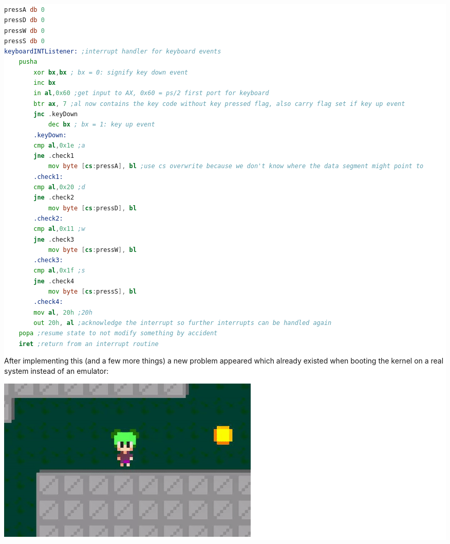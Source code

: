 ```asm
pressA db 0
pressD db 0
pressW db 0
pressS db 0
keyboardINTListener: ;interrupt handler for keyboard events
	pusha	
		xor bx,bx ; bx = 0: signify key down event
		inc bx
		in al,0x60 ;get input to AX, 0x60 = ps/2 first port for keyboard
		btr ax, 7 ;al now contains the key code without key pressed flag, also carry flag set if key up event
		jnc .keyDown
			dec bx ; bx = 1: key up event
		.keyDown:
		cmp al,0x1e ;a
		jne .check1         
			mov byte [cs:pressA], bl ;use cs overwrite because we don't know where the data segment might point to
		.check1:
		cmp al,0x20 ;d
		jne .check2
			mov byte [cs:pressD], bl
		.check2:
		cmp al,0x11 ;w
		jne .check3
			mov byte [cs:pressW], bl
		.check3:
		cmp al,0x1f ;s
		jne .check4
			mov byte [cs:pressS], bl
		.check4:
		mov al, 20h ;20h
		out 20h, al ;acknowledge the interrupt so further interrupts can be handled again 
	popa ;resume state to not modify something by accident
	iret ;return from an interrupt routine
```

After implementing this (and a few more things) a new problem appeared which already existed when booting the kernel on a real system instead of an emulator:

![](doc/part7_img1.gif)
